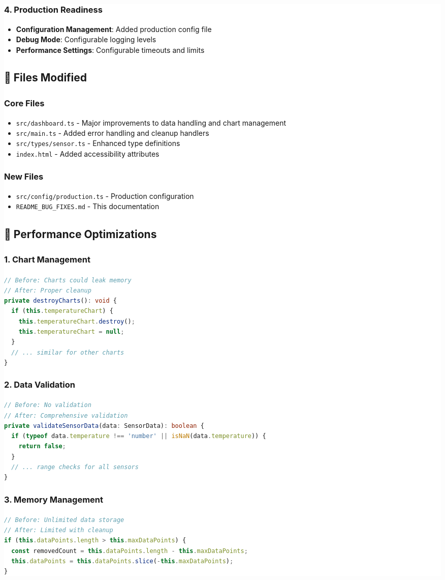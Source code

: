### 4. Production Readiness
- **Configuration Management**: Added production config file
- **Debug Mode**: Configurable logging levels
- **Performance Settings**: Configurable timeouts and limits

## 📁 Files Modified

### Core Files
- `src/dashboard.ts` - Major improvements to data handling and chart management
- `src/main.ts` - Added error handling and cleanup handlers
- `src/types/sensor.ts` - Enhanced type definitions
- `index.html` - Added accessibility attributes

### New Files
- `src/config/production.ts` - Production configuration
- `README_BUG_FIXES.md` - This documentation

## 🚀 Performance Optimizations

### 1. Chart Management
```typescript
// Before: Charts could leak memory
// After: Proper cleanup
private destroyCharts(): void {
  if (this.temperatureChart) {
    this.temperatureChart.destroy();
    this.temperatureChart = null;
  }
  // ... similar for other charts
}
```

### 2. Data Validation
```typescript
// Before: No validation
// After: Comprehensive validation
private validateSensorData(data: SensorData): boolean {
  if (typeof data.temperature !== 'number' || isNaN(data.temperature)) {
    return false;
  }
  // ... range checks for all sensors
}
```

### 3. Memory Management
```typescript
// Before: Unlimited data storage
// After: Limited with cleanup
if (this.dataPoints.length > this.maxDataPoints) {
  const removedCount = this.dataPoints.length - this.maxDataPoints;
  this.dataPoints = this.dataPoints.slice(-this.maxDataPoints);
}
```
